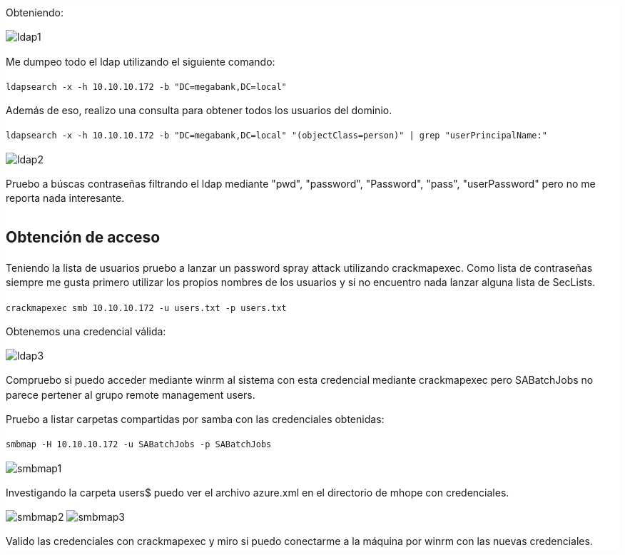 Obteniendo:

<img src="https://user-images.githubusercontent.com/55555187/161388382-7768f0b5-27d5-45d9-85e8-a3055f3a9476.png" title="" alt="ldap1" width="565">

Me dumpeo todo el ldap utilizando el siguiente comando:

```
ldapsearch -x -h 10.10.10.172 -b "DC=megabank,DC=local"
```

Además de eso, realizo una consulta para obtener todos los usuarios del dominio.

```
ldapsearch -x -h 10.10.10.172 -b "DC=megabank,DC=local" "(objectClass=person)" | grep "userPrincipalName:"
```

<img src="https://user-images.githubusercontent.com/55555187/161388384-399c6c41-0625-4761-bda7-aaaacbbb1c54.png" title="" alt="ldap2" width="645">

Pruebo a búscas contraseñas filtrando el ldap mediante "pwd", "password", "Password", "pass", "userPassword" pero no me reporta nada interesante.

## Obtención de acceso

Teniendo la lista de usuarios pruebo a lanzar un password spray attack utilizando crackmapexec. Como lista de contraseñas siempre me gusta primero utilizar los propios nombres de los usuarios y si no encuentro nada lanzar alguna lista de SecLists.

```
crackmapexec smb 10.10.10.172 -u users.txt -p users.txt
```

Obtenemos una credencial válida:

![ldap3](https://user-images.githubusercontent.com/55555187/161388385-20da1e95-b311-4029-92e9-72d470bcdb7b.png)

Compruebo si puedo acceder mediante winrm al sistema con esta credencial mediante crackmapexec pero SABatchJobs no parece pertener al grupo remote management users.

Pruebo a listar carpetas compartidas por samba con las credenciales obtenidas:

```
smbmap -H 10.10.10.172 -u SABatchJobs -p SABatchJobs
```

![smbmap1](https://user-images.githubusercontent.com/55555187/161388377-10f213e5-8afd-4940-b7df-df4791d214c0.png)

Investigando la carpeta users$ puedo ver el archivo azure.xml en el directorio de mhope con credenciales.

<img src="https://user-images.githubusercontent.com/55555187/161388379-7bf160bf-197a-4047-a7fd-b1bed49cab71.png" title="" alt="smbmap2" width="627">

<img src="https://user-images.githubusercontent.com/55555187/161388380-14ace87c-0fb6-4bd1-b03e-46fb9b4e3064.png" title="" alt="smbmap3" width="631">

Valido las credenciales con crackmapexec y miro si puedo conectarme a la máquina por winrm con las nuevas credenciales.
